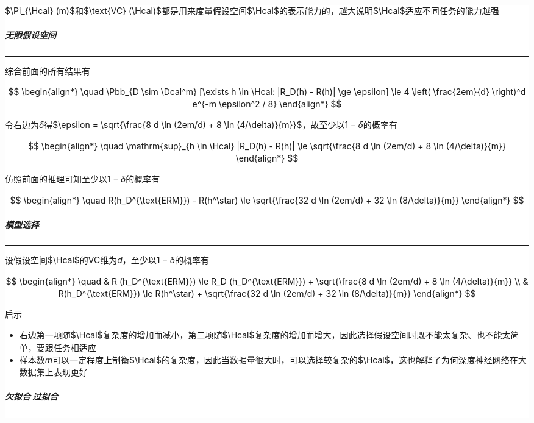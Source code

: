 $\Pi_{\Hcal} (m)$和$\text{VC} (\Hcal)$都是用来度量假设空间$\Hcal$的表示能力的，越大说明$\Hcal$适应不同任务的能力越强



##### 无限假设空间

---

综合前面的所有结果有

$$
\begin{align*}
    \quad \Pbb_{D \sim \Dcal^m} [\exists h \in \Hcal: |R_D(h) - R(h)| \ge \epsilon] \le 4 \left( \frac{2em}{d} \right)^d e^{-m \epsilon^2 / 8}
\end{align*}
$$

令右边为$\delta$得$\epsilon = \sqrt{\frac{8 d \ln (2em/d) + 8 \ln (4/\delta)}{m}}$，故至少以$1 - \delta$的概率有

$$
\begin{align*}
    \quad \mathrm{sup}_{h \in \Hcal} |R_D(h) - R(h)| \le \sqrt{\frac{8 d \ln (2em/d) + 8 \ln (4/\delta)}{m}}
\end{align*}
$$

仿照前面的推理可知至少以$1 - \delta$的概率有

$$
\begin{align*}
    \quad R(h_D^{\text{ERM}}) - R(h^\star) \le \sqrt{\frac{32 d \ln (2em/d) + 32 \ln (8/\delta)}{m}}
\end{align*}
$$



##### 模型选择

---

设假设空间$\Hcal$的$\text{VC}$维为$d$，至少以$1 - \delta$的概率有

$$
\begin{align*}
    \quad & R (h_D^{\text{ERM}}) \le R_D (h_D^{\text{ERM}}) + \sqrt{\frac{8 d \ln (2em/d) + 8 \ln (4/\delta)}{m}} \\
    & R(h_D^{\text{ERM}}) \le R(h^\star) + \sqrt{\frac{32 d \ln (2em/d) + 32 \ln (8/\delta)}{m}}
\end{align*}
$$

启示

- 右边第一项随$\Hcal$复杂度的增加而减小，第二项随$\Hcal$复杂度的增加而增大，因此选择假设空间时既不能太复杂、也不能太简单，要跟任务相适应
- 样本数$m$可以一定程度上制衡$\Hcal$的复杂度，因此当数据量很大时，可以选择较复杂的$\Hcal$，这也解释了为何深度神经网络在大数据集上表现更好



##### 欠拟合 过拟合

---
